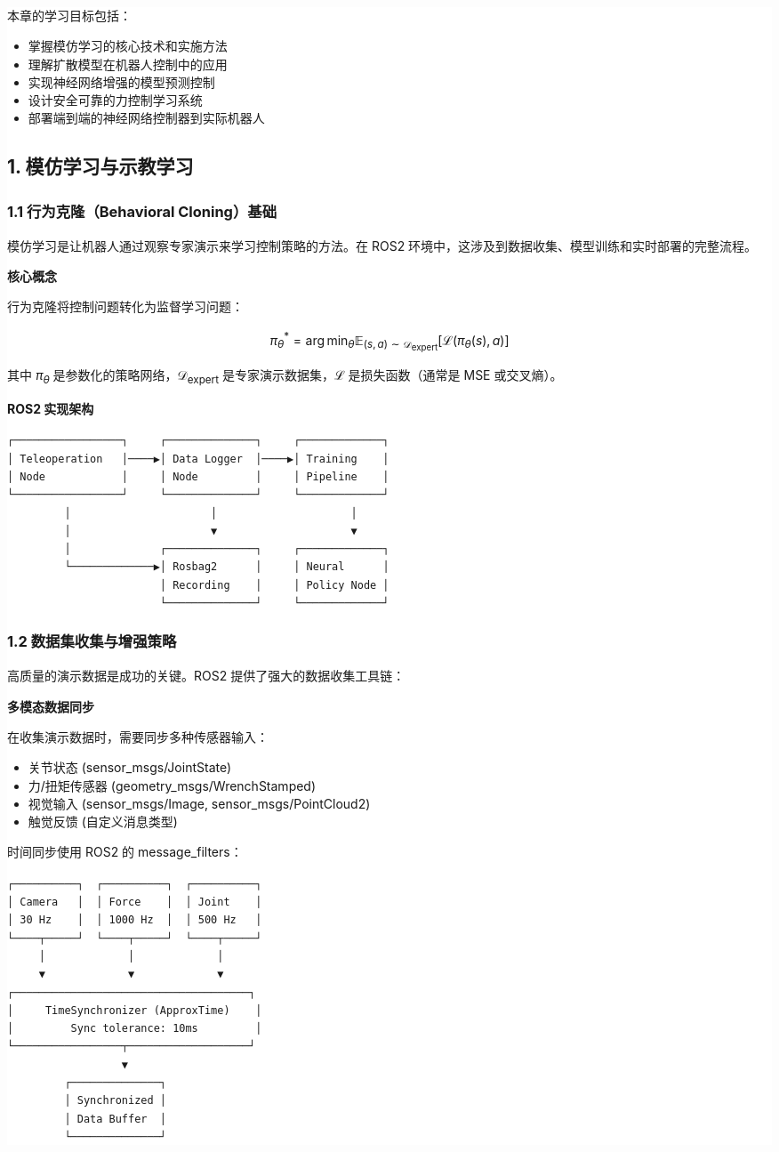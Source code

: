 本章的学习目标包括：
- 掌握模仿学习的核心技术和实施方法
- 理解扩散模型在机器人控制中的应用
- 实现神经网络增强的模型预测控制
- 设计安全可靠的力控制学习系统
- 部署端到端的神经网络控制器到实际机器人

## 1. 模仿学习与示教学习

### 1.1 行为克隆（Behavioral Cloning）基础

模仿学习是让机器人通过观察专家演示来学习控制策略的方法。在 ROS2 环境中，这涉及到数据收集、模型训练和实时部署的完整流程。

**核心概念**

行为克隆将控制问题转化为监督学习问题：

$$\pi_\theta^* = \arg\min_\theta \mathbb{E}_{(s,a) \sim \mathcal{D}_\text{expert}} \left[ \mathcal{L}(\pi_\theta(s), a) \right]$$

其中 $\pi_\theta$ 是参数化的策略网络，$\mathcal{D}_\text{expert}$ 是专家演示数据集，$\mathcal{L}$ 是损失函数（通常是 MSE 或交叉熵）。

**ROS2 实现架构**

```
┌─────────────────┐     ┌──────────────┐     ┌─────────────┐
│ Teleoperation   │────▶│ Data Logger  │────▶│ Training    │
│ Node            │     │ Node         │     │ Pipeline    │
└─────────────────┘     └──────────────┘     └─────────────┘
         │                      │                     │
         │                      ▼                     ▼
         │              ┌──────────────┐     ┌─────────────┐
         └─────────────▶│ Rosbag2      │     │ Neural      │
                        │ Recording    │     │ Policy Node │
                        └──────────────┘     └─────────────┘
```

### 1.2 数据集收集与增强策略

高质量的演示数据是成功的关键。ROS2 提供了强大的数据收集工具链：

**多模态数据同步**

在收集演示数据时，需要同步多种传感器输入：
- 关节状态 (sensor_msgs/JointState)
- 力/扭矩传感器 (geometry_msgs/WrenchStamped)  
- 视觉输入 (sensor_msgs/Image, sensor_msgs/PointCloud2)
- 触觉反馈 (自定义消息类型)

时间同步使用 ROS2 的 message_filters：

```
┌──────────┐  ┌──────────┐  ┌──────────┐
│ Camera   │  │ Force    │  │ Joint    │
│ 30 Hz    │  │ 1000 Hz  │  │ 500 Hz   │
└────┬─────┘  └────┬─────┘  └────┬─────┘
     │             │             │
     ▼             ▼             ▼
┌─────────────────────────────────────┐
│     TimeSynchronizer (ApproxTime)    │
│         Sync tolerance: 10ms         │
└─────────────────┬───────────────────┘
                  ▼
         ┌──────────────┐
         │ Synchronized │
         │ Data Buffer  │
         └──────────────┘
```
